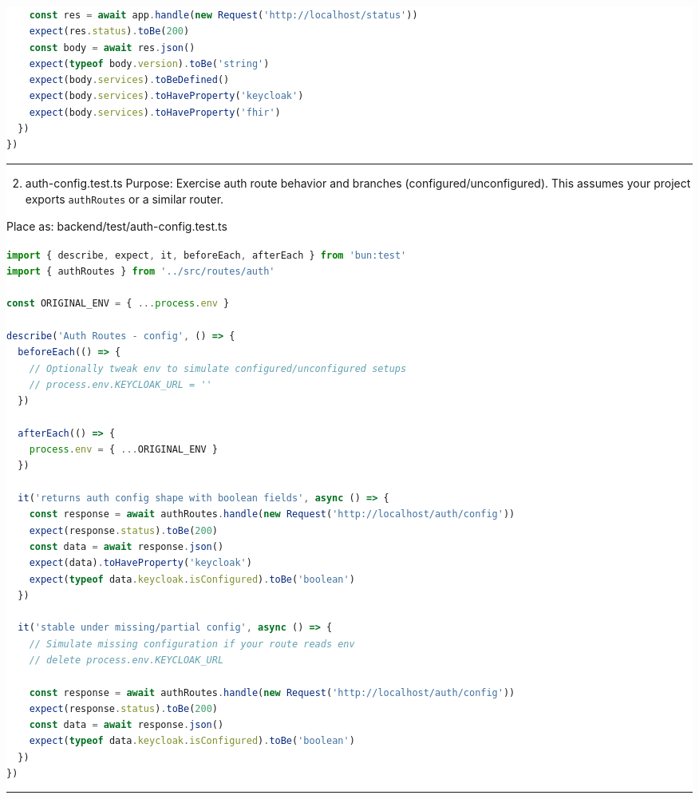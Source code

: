 ```ts
    const res = await app.handle(new Request('http://localhost/status'))
    expect(res.status).toBe(200)
    const body = await res.json()
    expect(typeof body.version).toBe('string')
    expect(body.services).toBeDefined()
    expect(body.services).toHaveProperty('keycloak')
    expect(body.services).toHaveProperty('fhir')
  })
})
```

---

2) auth-config.test.ts
Purpose: Exercise auth route behavior and branches (configured/unconfigured). This assumes your project exports `authRoutes` or a similar router.

Place as: backend/test/auth-config.test.ts

```ts
import { describe, expect, it, beforeEach, afterEach } from 'bun:test'
import { authRoutes } from '../src/routes/auth'

const ORIGINAL_ENV = { ...process.env }

describe('Auth Routes - config', () => {
  beforeEach(() => {
    // Optionally tweak env to simulate configured/unconfigured setups
    // process.env.KEYCLOAK_URL = ''
  })

  afterEach(() => {
    process.env = { ...ORIGINAL_ENV }
  })

  it('returns auth config shape with boolean fields', async () => {
    const response = await authRoutes.handle(new Request('http://localhost/auth/config'))
    expect(response.status).toBe(200)
    const data = await response.json()
    expect(data).toHaveProperty('keycloak')
    expect(typeof data.keycloak.isConfigured).toBe('boolean')
  })

  it('stable under missing/partial config', async () => {
    // Simulate missing configuration if your route reads env
    // delete process.env.KEYCLOAK_URL

    const response = await authRoutes.handle(new Request('http://localhost/auth/config'))
    expect(response.status).toBe(200)
    const data = await response.json()
    expect(typeof data.keycloak.isConfigured).toBe('boolean')
  })
})
```

---